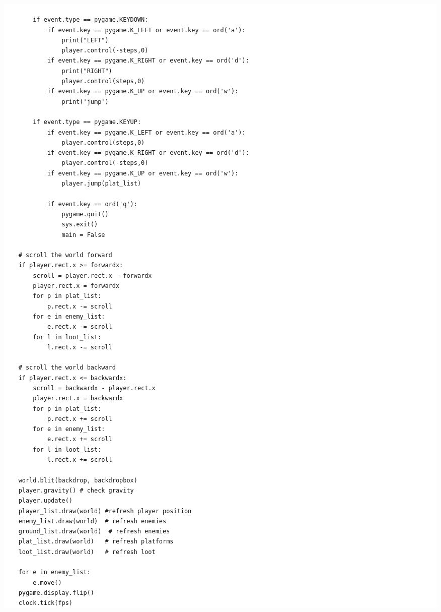 ```

        if event.type == pygame.KEYDOWN:
            if event.key == pygame.K_LEFT or event.key == ord('a'):
                print("LEFT")
                player.control(-steps,0)
            if event.key == pygame.K_RIGHT or event.key == ord('d'):
                print("RIGHT")
                player.control(steps,0)
            if event.key == pygame.K_UP or event.key == ord('w'):
                print('jump')

        if event.type == pygame.KEYUP:
            if event.key == pygame.K_LEFT or event.key == ord('a'):
                player.control(steps,0)
            if event.key == pygame.K_RIGHT or event.key == ord('d'):
                player.control(-steps,0)
            if event.key == pygame.K_UP or event.key == ord('w'):
                player.jump(plat_list)

            if event.key == ord('q'):
                pygame.quit()
                sys.exit()
                main = False

    # scroll the world forward
    if player.rect.x >= forwardx:
        scroll = player.rect.x - forwardx
        player.rect.x = forwardx
        for p in plat_list:
            p.rect.x -= scroll
        for e in enemy_list:
            e.rect.x -= scroll
        for l in loot_list:
            l.rect.x -= scroll
               
    # scroll the world backward
    if player.rect.x <= backwardx:
        scroll = backwardx - player.rect.x
        player.rect.x = backwardx
        for p in plat_list:
            p.rect.x += scroll
        for e in enemy_list:
            e.rect.x += scroll
        for l in loot_list:
            l.rect.x += scroll

    world.blit(backdrop, backdropbox)    
    player.gravity() # check gravity
    player.update()
    player_list.draw(world) #refresh player position
    enemy_list.draw(world)  # refresh enemies
    ground_list.draw(world)  # refresh enemies
    plat_list.draw(world)   # refresh platforms
    loot_list.draw(world)   # refresh loot

    for e in enemy_list:
        e.move()
    pygame.display.flip()
    clock.tick(fps)
```
